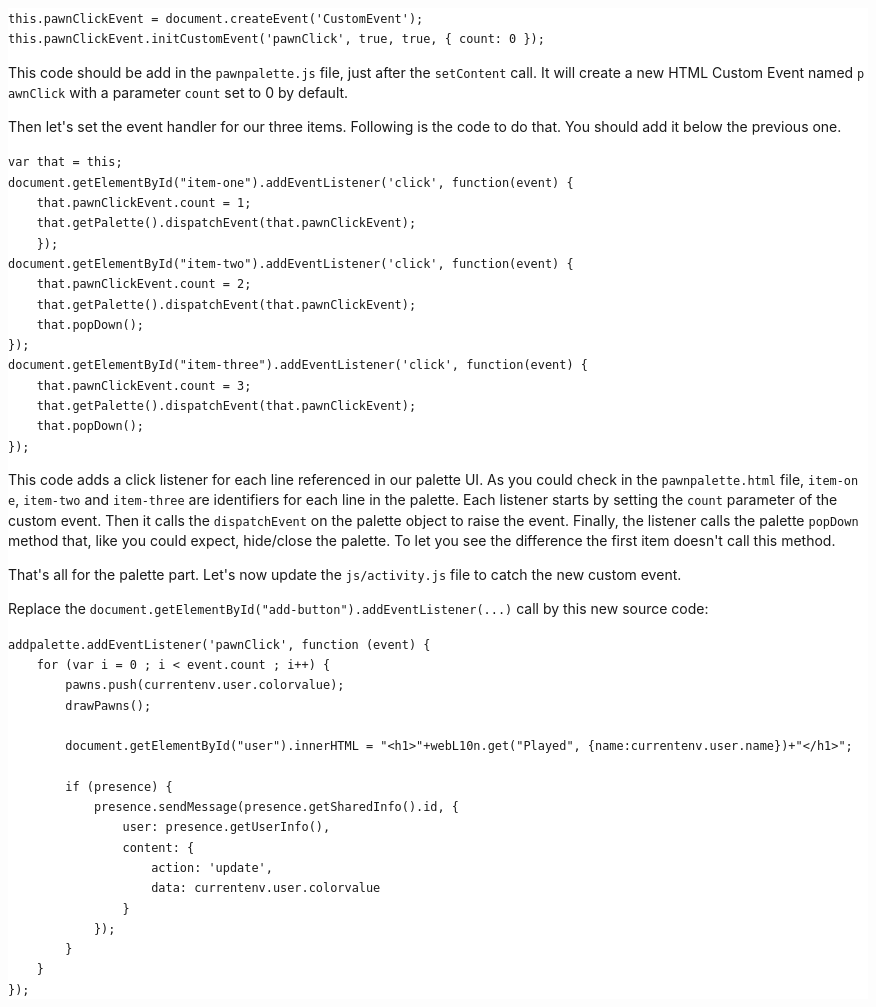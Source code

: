     this.pawnClickEvent = document.createEvent('CustomEvent');
    this.pawnClickEvent.initCustomEvent('pawnClick', true, true, { count: 0 });

This code should be add in the `pawnpalette.js` file, just after the `setContent` call. It will create a new HTML Custom Event named `pawnClick` with a parameter `count` set to 0 by default.

Then let's set the event handler for our three items. Following is the code to do that. You should add it below the previous one.

	var that = this;
	document.getElementById("item-one").addEventListener('click', function(event) {
		that.pawnClickEvent.count = 1;
		that.getPalette().dispatchEvent(that.pawnClickEvent);
		});
	document.getElementById("item-two").addEventListener('click', function(event) {
		that.pawnClickEvent.count = 2;
		that.getPalette().dispatchEvent(that.pawnClickEvent);
		that.popDown();
	});
	document.getElementById("item-three").addEventListener('click', function(event) {
		that.pawnClickEvent.count = 3;
		that.getPalette().dispatchEvent(that.pawnClickEvent);
		that.popDown();
	});

This code adds a click listener for each line referenced in our palette UI. As you could check in the `pawnpalette.html` file, `item-one`, `item-two` and `item-three` are identifiers for each line in the palette.
Each listener starts by setting the `count` parameter of the custom event. Then it calls the `dispatchEvent` on the palette object to raise the event.
Finally, the listener calls the palette `popDown` method that, like you could expect, hide/close the palette. To let you see the difference the first item doesn't call this method.

That's all for the palette part. Let's now update the `js/activity.js` file to catch the new custom event.

Replace the `document.getElementById("add-button").addEventListener(...)` call by this new source code:

	addpalette.addEventListener('pawnClick', function (event) {
		for (var i = 0 ; i < event.count ; i++) {
			pawns.push(currentenv.user.colorvalue);
			drawPawns();

			document.getElementById("user").innerHTML = "<h1>"+webL10n.get("Played", {name:currentenv.user.name})+"</h1>";

			if (presence) {
				presence.sendMessage(presence.getSharedInfo().id, {
					user: presence.getUserInfo(),
					content: {
						action: 'update',
						data: currentenv.user.colorvalue
					}
				});
			}
		}
	});
